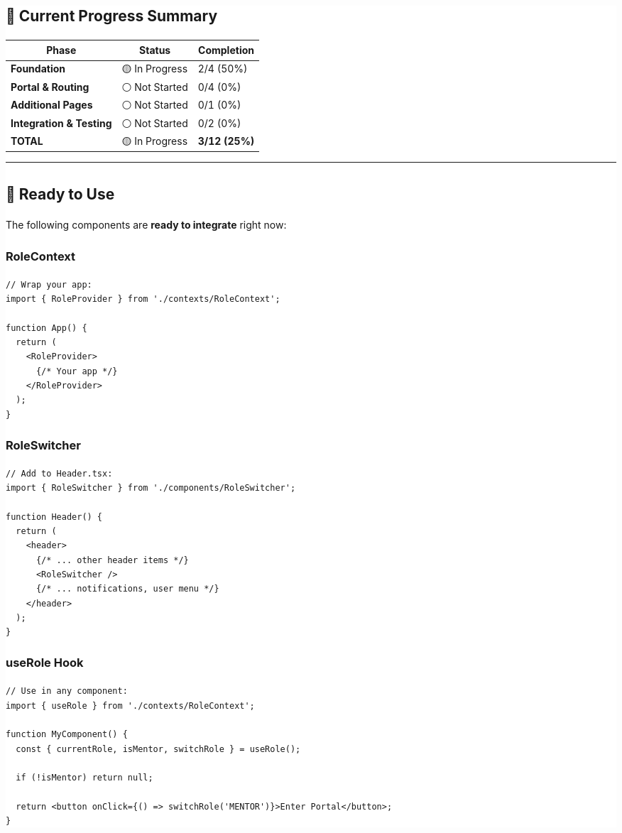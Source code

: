 
## 🎯 Current Progress Summary

| Phase | Status | Completion |
|-------|--------|------------|
| **Foundation** | 🟡 In Progress | 2/4 (50%) |
| **Portal & Routing** | ⚪ Not Started | 0/4 (0%) |
| **Additional Pages** | ⚪ Not Started | 0/1 (0%) |
| **Integration & Testing** | ⚪ Not Started | 0/2 (0%) |
| **TOTAL** | 🟡 In Progress | **3/12 (25%)** |

---

## 🚀 Ready to Use

The following components are **ready to integrate** right now:

### RoleContext
```tsx
// Wrap your app:
import { RoleProvider } from './contexts/RoleContext';

function App() {
  return (
    <RoleProvider>
      {/* Your app */}
    </RoleProvider>
  );
}
```

### RoleSwitcher
```tsx
// Add to Header.tsx:
import { RoleSwitcher } from './components/RoleSwitcher';

function Header() {
  return (
    <header>
      {/* ... other header items */}
      <RoleSwitcher />
      {/* ... notifications, user menu */}
    </header>
  );
}
```

### useRole Hook
```tsx
// Use in any component:
import { useRole } from './contexts/RoleContext';

function MyComponent() {
  const { currentRole, isMentor, switchRole } = useRole();
  
  if (!isMentor) return null;
  
  return <button onClick={() => switchRole('MENTOR')}>Enter Portal</button>;
}
```
